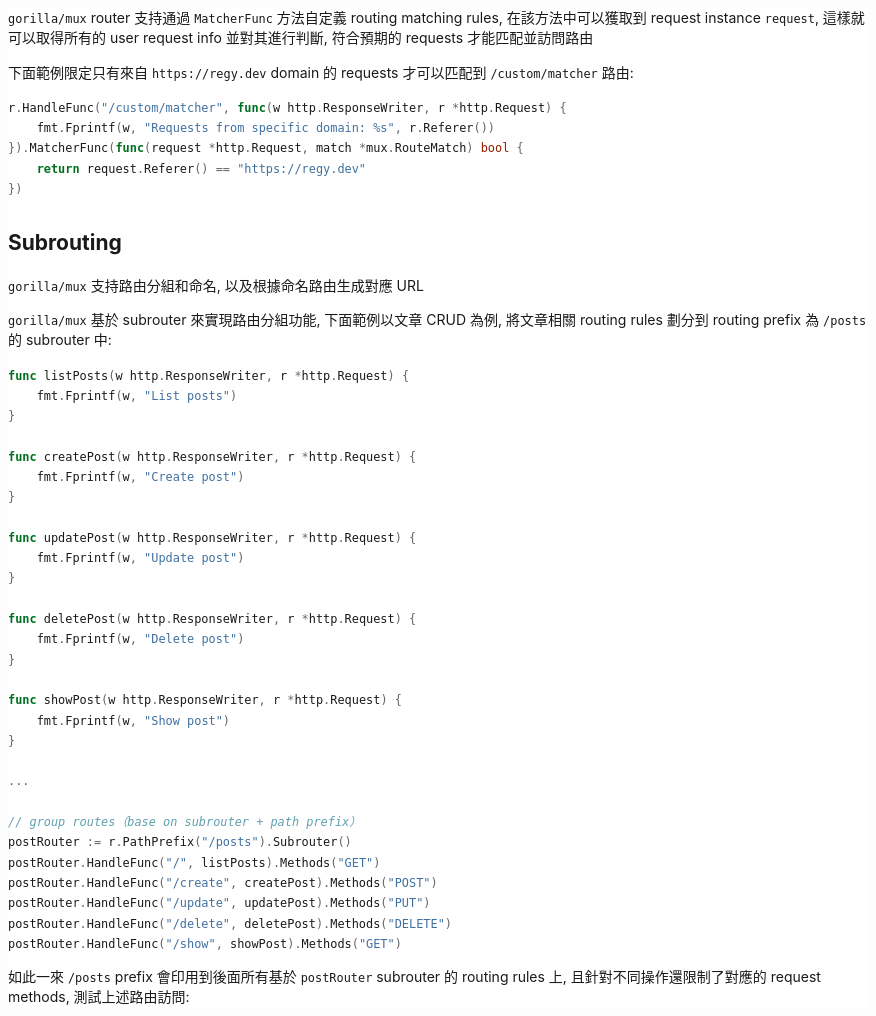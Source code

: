 `gorilla/mux` router 支持通過 `MatcherFunc` 方法自定義 routing matching rules, 在該方法中可以獲取到 request instance `request`, 這樣就可以取得所有的 user request info 並對其進行判斷, 符合預期的 requests 才能匹配並訪問路由

下面範例限定只有來自 `https://regy.dev` domain 的 requests 才可以匹配到 `/custom/matcher` 路由:

```go
r.HandleFunc("/custom/matcher", func(w http.ResponseWriter, r *http.Request) {
    fmt.Fprintf(w, "Requests from specific domain: %s", r.Referer())
}).MatcherFunc(func(request *http.Request, match *mux.RouteMatch) bool {
    return request.Referer() == "https://regy.dev"
})
```

## Subrouting

`gorilla/mux` 支持路由分組和命名, 以及根據命名路由生成對應 URL

`gorilla/mux` 基於 subrouter 來實現路由分組功能, 下面範例以文章 CRUD 為例, 將文章相關 routing rules 劃分到 routing prefix 為 `/posts` 的 subrouter 中:

```go
func listPosts(w http.ResponseWriter, r *http.Request) {
    fmt.Fprintf(w, "List posts")
}

func createPost(w http.ResponseWriter, r *http.Request) {
    fmt.Fprintf(w, "Create post")
}

func updatePost(w http.ResponseWriter, r *http.Request) {
    fmt.Fprintf(w, "Update post")
}

func deletePost(w http.ResponseWriter, r *http.Request) {
    fmt.Fprintf(w, "Delete post")
}

func showPost(w http.ResponseWriter, r *http.Request) {
    fmt.Fprintf(w, "Show post")
}

...

// group routes（base on subrouter + path prefix）
postRouter := r.PathPrefix("/posts").Subrouter()
postRouter.HandleFunc("/", listPosts).Methods("GET")
postRouter.HandleFunc("/create", createPost).Methods("POST")
postRouter.HandleFunc("/update", updatePost).Methods("PUT")
postRouter.HandleFunc("/delete", deletePost).Methods("DELETE")
postRouter.HandleFunc("/show", showPost).Methods("GET")
```

如此一來 `/posts` prefix 會印用到後面所有基於 `postRouter` subrouter 的 routing rules 上, 且針對不同操作還限制了對應的 request methods, 測試上述路由訪問:
